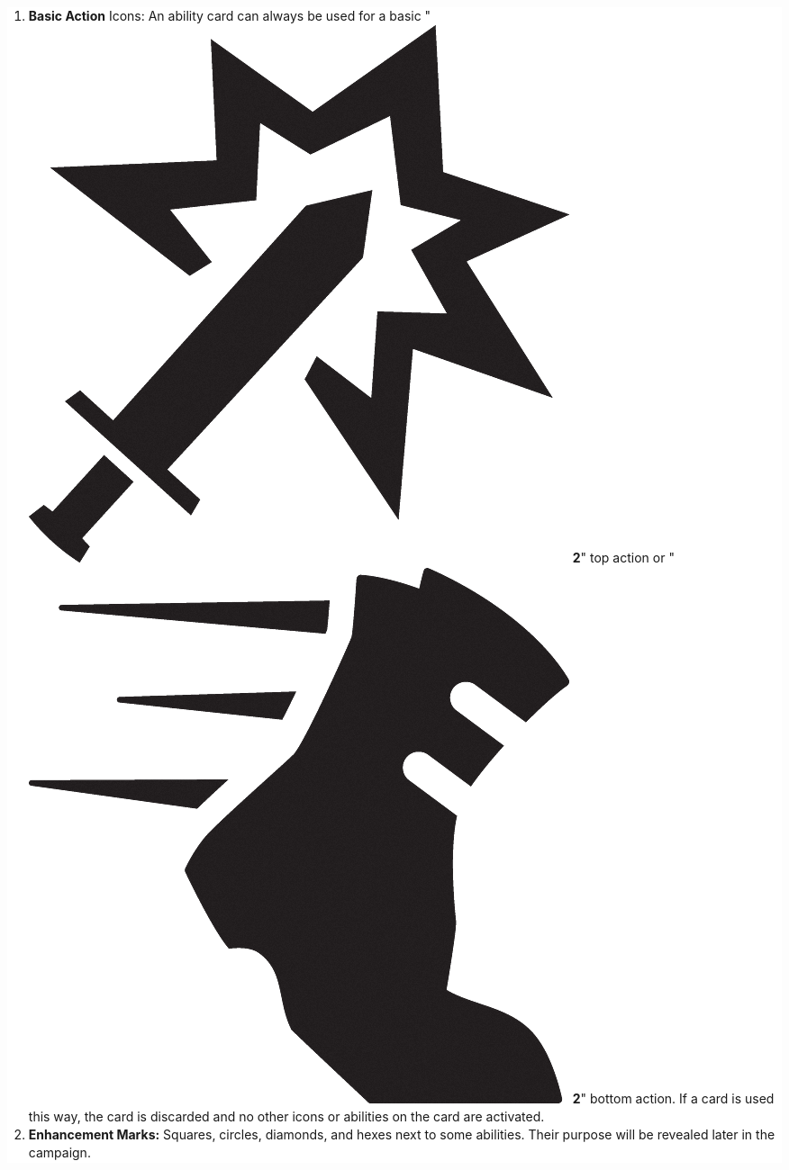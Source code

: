 1. **Basic Action** Icons: An ability card can always be used for a basic "<img alt="Attack Icon" title="Attack Icon" src="icons/general/fh-attack-bw-icon.png" class="fh-icon"> **2**" top action or "<img alt="Move Icon" title="Move Icon" src="icons/general/fh-move-bw-icon.png" class="fh-icon"> **2**" bottom action. If a card is used this way, the card is discarded and no other icons or abilities on the card are activated.
1. **Enhancement Marks:** Squares, circles, diamonds, and hexes next to some abilities. Their purpose will be revealed later in the campaign.
